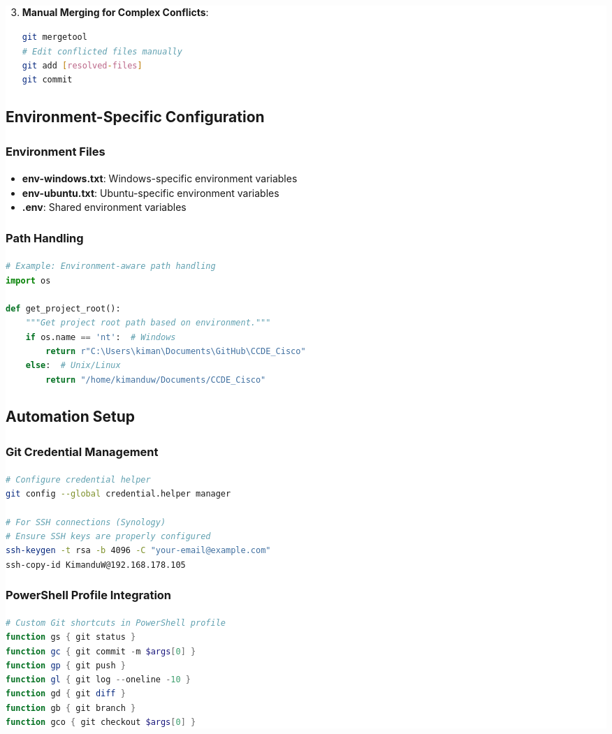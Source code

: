3. **Manual Merging for Complex Conflicts**:
   ```bash
   git mergetool
   # Edit conflicted files manually
   git add [resolved-files]
   git commit
   ```

## Environment-Specific Configuration

### Environment Files
- **env-windows.txt**: Windows-specific environment variables
- **env-ubuntu.txt**: Ubuntu-specific environment variables
- **.env**: Shared environment variables

### Path Handling
```python
# Example: Environment-aware path handling
import os

def get_project_root():
    """Get project root path based on environment."""
    if os.name == 'nt':  # Windows
        return r"C:\Users\kiman\Documents\GitHub\CCDE_Cisco"
    else:  # Unix/Linux
        return "/home/kimanduw/Documents/CCDE_Cisco"
```

## Automation Setup

### Git Credential Management
```bash
# Configure credential helper
git config --global credential.helper manager

# For SSH connections (Synology)
# Ensure SSH keys are properly configured
ssh-keygen -t rsa -b 4096 -C "your-email@example.com"
ssh-copy-id KimanduW@192.168.178.105
```

### PowerShell Profile Integration
```powershell
# Custom Git shortcuts in PowerShell profile
function gs { git status }
function gc { git commit -m $args[0] }
function gp { git push }
function gl { git log --oneline -10 }
function gd { git diff }
function gb { git branch }
function gco { git checkout $args[0] }
```
